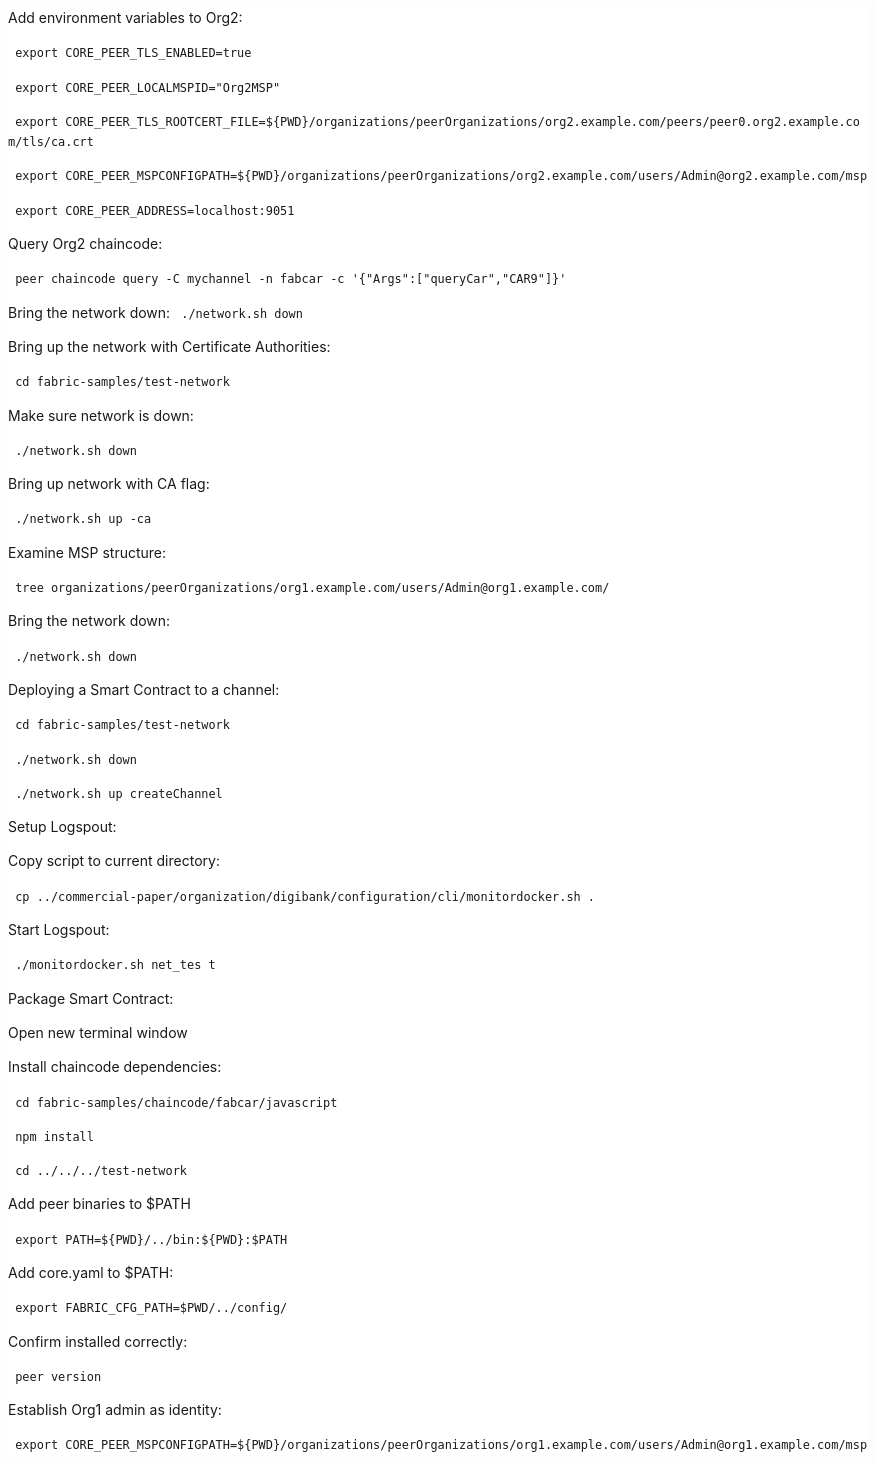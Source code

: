   </code>
<p> Add environment variables to Org2:
<p><code> export CORE_PEER_TLS_ENABLED=true </code>
<p><code> export CORE_PEER_LOCALMSPID="Org2MSP" </code>
<p><code> export CORE_PEER_TLS_ROOTCERT_FILE=${PWD}/organizations/peerOrganizations/org2.example.com/peers/peer0.org2.example.com/tls/ca.crt </code>
<p><code> export CORE_PEER_MSPCONFIGPATH=${PWD}/organizations/peerOrganizations/org2.example.com/users/Admin@org2.example.com/msp </code>
<p><code> export CORE_PEER_ADDRESS=localhost:9051 </code>
<p> Query Org2 chaincode:
<p><code> peer chaincode query -C mychannel -n fabcar -c '{"Args":["queryCar","CAR9"]}' </code>
<p> Bring the network down:
<code> ./network.sh down </code>
  
<p> Bring up the network with Certificate Authorities:
<p><code> cd fabric-samples/test-network </code>
<p> Make sure network is down:
<p><code> ./network.sh down </code>
<p> Bring up network with CA flag:
<p><code> ./network.sh up -ca </code>
<p> Examine MSP structure:
<p><code> tree organizations/peerOrganizations/org1.example.com/users/Admin@org1.example.com/ </code>
<p> Bring the network down:
<p><code> ./network.sh down </code>

<p> Deploying a Smart Contract to a channel:
<p><code> cd fabric-samples/test-network </code>
<p><code> ./network.sh down </code>
<p><code> ./network.sh up createChannel </code>

<p> Setup Logspout:
<p> Copy script to current directory:
<p><code> cp ../commercial-paper/organization/digibank/configuration/cli/monitordocker.sh . </code>
<p> Start Logspout:
<p><code> ./monitordocker.sh net_tes t </code>

<p> Package Smart Contract:
<p> Open new terminal window
<p> Install chaincode dependencies:
<p><code> cd fabric-samples/chaincode/fabcar/javascript </code>
<p><code> npm install </code>
<p><code> cd ../../../test-network </code>
<p> Add peer binaries to $PATH </code>
<p><code> export PATH=${PWD}/../bin:${PWD}:$PATH </code>

<p> Add core.yaml to $PATH:
<p><code> export FABRIC_CFG_PATH=$PWD/../config/ </code>

<p> Confirm installed correctly:
<p><code> peer version </code>

<p> Establish Org1 admin as identity:
<p><code> export CORE_PEER_MSPCONFIGPATH=${PWD}/organizations/peerOrganizations/org1.example.com/users/Admin@org1.example.com/msp </code>
